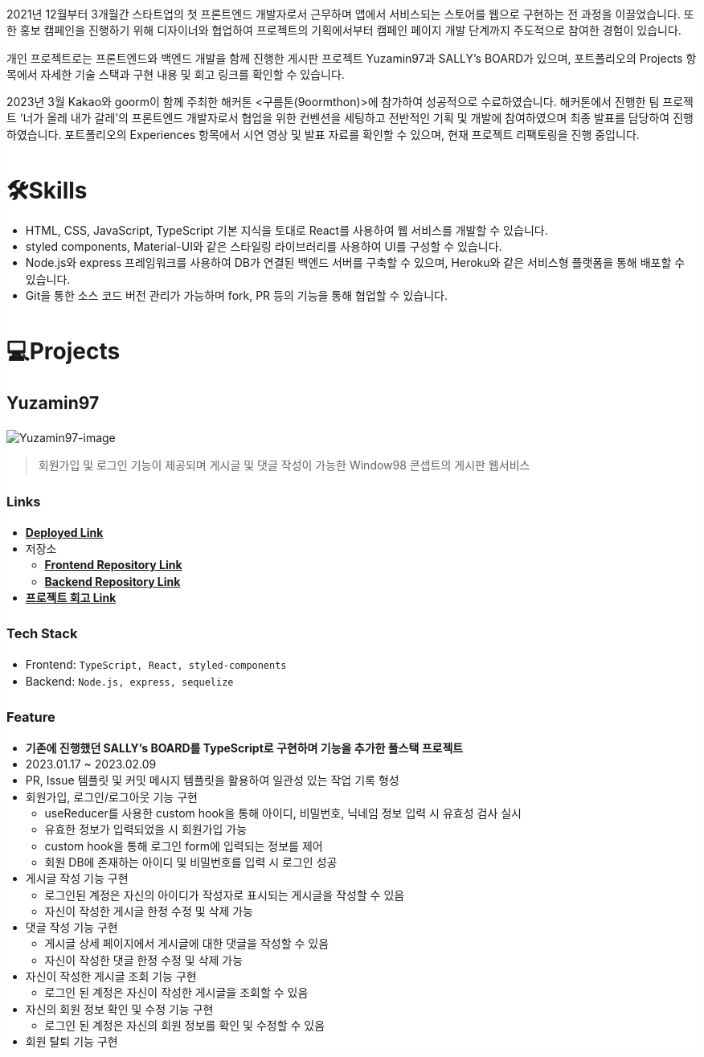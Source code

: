 2021년 12월부터 3개월간 스타트업의 첫 프론트엔드 개발자로서 근무하며 앱에서 서비스되는 스토어를 웹으로 구현하는 전 과정을 이끌었습니다. 또한 홍보 캠페인을 진행하기 위해 디자이너와 협업하여 프로젝트의 기획에서부터 캠페인 페이지 개발 단계까지 주도적으로 참여한 경험이 있습니다.

개인 프로젝트로는 프론트엔드와 백엔드 개발을 함께 진행한 게시판 프로젝트 Yuzamin97과 SALLY’s BOARD가 있으며, 포트폴리오의 Projects 항목에서 자세한 기술 스택과 구현 내용 및 회고 링크를 확인할 수 있습니다.

2023년 3월 Kakao와 goorm이 함께 주최한 해커톤 <구름톤(9oormthon)>에 참가하여 성공적으로 수료하였습니다. 해커톤에서 진행한 팀 프로젝트 ‘너가 올레 내가 갈레’의 프론트엔드 개발자로서 협업을 위한 컨벤션을 세팅하고 전반적인 기획 및 개발에 참여하였으며 최종 발표를 담당하여 진행하였습니다. 포트폴리오의 Experiences 항목에서 시연 영상 및 발표 자료를 확인할 수 있으며, 현재 프로젝트 리팩토링을 진행 중입니다.

# 🛠Skills

- HTML, CSS, JavaScript, TypeScript 기본 지식을 토대로 React를 사용하여 웹 서비스를 개발할 수 있습니다.
- styled components, Material-UI와 같은 스타일링 라이브러리를 사용하여 UI를 구성할 수 있습니다.
- Node.js와 express 프레임워크를 사용하여 DB가 연결된 백엔드 서버를 구축할 수 있으며, Heroku와 같은 서비스형 플랫폼을 통해 배포할 수 있습니다.
- Git을 통한 소스 코드 버전 관리가 가능하며 fork, PR 등의 기능을 통해 협업할 수 있습니다.

<div style="page-break-after: always;"></div>

# 💻Projects

## Yuzamin97

![Yuzamin97-image](https://user-images.githubusercontent.com/67324487/230939030-50224061-74a6-4d37-8e21-ff5910894d63.gif)

> 회원가입 및 로그인 기능이 제공되며 게시글 및 댓글 작성이 가능한 Window98 콘셉트의 게시판 웹서비스

### Links

- [**Deployed Link**](https://web-yuzamin97-luj2cldvrt49y.sel3.cloudtype.app/)
- 저장소
  - [**Frontend Repository Link**](https://github.com/nvrtmd/react-membership-board-ts)
  - [**Backend Repository Link**](https://github.com/nvrtmd/node-membership-board)
- [**프로젝트 회고 Link**](https://nvrtmd.github.io/%EA%B0%9C%EC%9D%B8-%ED%94%84%EB%A1%9C%EC%A0%9D%ED%8A%B8-TypeScript-React-Nodejs%EB%A5%BC-%EC%82%AC%EC%9A%A9%ED%95%9C-Yuzamin97-%ED%9A%8C%EA%B3%A0/)

### Tech Stack

- Frontend: `TypeScript, React, styled-components`
- Backend: `Node.js, express, sequelize`

<div style="page-break-after: always;"></div>

### Feature

- **기존에 진행했던 SALLY’s BOARD를 TypeScript로 구현하며 기능을 추가한 풀스택 프로젝트**
- 2023.01.17 ~ 2023.02.09
- PR, Issue 템플릿 및 커밋 메시지 템플릿을 활용하여 일관성 있는 작업 기록 형성
- 회원가입, 로그인/로그아웃 기능 구현
  - useReducer를 사용한 custom hook을 통해 아이디, 비밀번호, 닉네임 정보 입력 시 유효성 검사 실시
  - 유효한 정보가 입력되었을 시 회원가입 가능
  - custom hook을 통해 로그인 form에 입력되는 정보를 제어
  - 회원 DB에 존재하는 아이디 및 비밀번호를 입력 시 로그인 성공
- 게시글 작성 기능 구현
  - 로그인된 계정은 자신의 아이디가 작성자로 표시되는 게시글을 작성할 수 있음
  - 자신이 작성한 게시글 한정 수정 및 삭제 가능
- 댓글 작성 기능 구현
  - 게시글 상세 페이지에서 게시글에 대한 댓글을 작성할 수 있음
  - 자신이 작성한 댓글 한정 수정 및 삭제 가능
- 자신이 작성한 게시글 조회 기능 구현
  - 로그인 된 계정은 자신이 작성한 게시글을 조회할 수 있음
- 자신의 회원 정보 확인 및 수정 기능 구현
  - 로그인 된 계정은 자신의 회원 정보를 확인 및 수정할 수 있음
- 회원 탈퇴 기능 구현